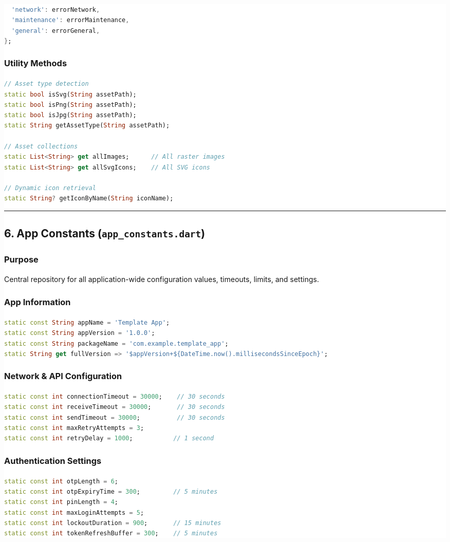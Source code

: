 ```dart
  'network': errorNetwork,
  'maintenance': errorMaintenance,
  'general': errorGeneral,
};
```

### Utility Methods
```dart
// Asset type detection
static bool isSvg(String assetPath);
static bool isPng(String assetPath);
static bool isJpg(String assetPath);
static String getAssetType(String assetPath);

// Asset collections
static List<String> get allImages;      // All raster images
static List<String> get allSvgIcons;    // All SVG icons

// Dynamic icon retrieval
static String? getIconByName(String iconName);
```

---

## 6. App Constants (`app_constants.dart`)

### Purpose
Central repository for all application-wide configuration values, timeouts, limits, and settings.

### App Information
```dart
static const String appName = 'Template App';
static const String appVersion = '1.0.0';
static const String packageName = 'com.example.template_app';
static String get fullVersion => '$appVersion+${DateTime.now().millisecondsSinceEpoch}';
```

### Network & API Configuration
```dart
static const int connectionTimeout = 30000;    // 30 seconds
static const int receiveTimeout = 30000;       // 30 seconds
static const int sendTimeout = 30000;          // 30 seconds
static const int maxRetryAttempts = 3;
static const int retryDelay = 1000;           // 1 second
```

### Authentication Settings
```dart
static const int otpLength = 6;
static const int otpExpiryTime = 300;         // 5 minutes
static const int pinLength = 4;
static const int maxLoginAttempts = 5;
static const int lockoutDuration = 900;       // 15 minutes
static const int tokenRefreshBuffer = 300;    // 5 minutes
```
